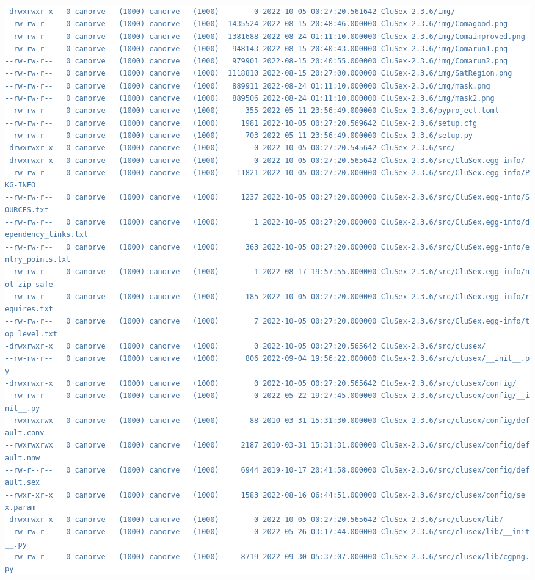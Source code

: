 ```diff
-drwxrwxr-x   0 canorve   (1000) canorve   (1000)        0 2022-10-05 00:27:20.561642 CluSex-2.3.6/img/
--rw-rw-r--   0 canorve   (1000) canorve   (1000)  1435524 2022-08-15 20:48:46.000000 CluSex-2.3.6/img/Comagood.png
--rw-rw-r--   0 canorve   (1000) canorve   (1000)  1381688 2022-08-24 01:11:10.000000 CluSex-2.3.6/img/Comaimproved.png
--rw-rw-r--   0 canorve   (1000) canorve   (1000)   948143 2022-08-15 20:40:43.000000 CluSex-2.3.6/img/Comarun1.png
--rw-rw-r--   0 canorve   (1000) canorve   (1000)   979901 2022-08-15 20:40:55.000000 CluSex-2.3.6/img/Comarun2.png
--rw-rw-r--   0 canorve   (1000) canorve   (1000)  1118810 2022-08-15 20:27:00.000000 CluSex-2.3.6/img/SatRegion.png
--rw-rw-r--   0 canorve   (1000) canorve   (1000)   889911 2022-08-24 01:11:10.000000 CluSex-2.3.6/img/mask.png
--rw-rw-r--   0 canorve   (1000) canorve   (1000)   889506 2022-08-24 01:11:10.000000 CluSex-2.3.6/img/mask2.png
--rw-rw-r--   0 canorve   (1000) canorve   (1000)      355 2022-05-11 23:56:49.000000 CluSex-2.3.6/pyproject.toml
--rw-rw-r--   0 canorve   (1000) canorve   (1000)     1981 2022-10-05 00:27:20.569642 CluSex-2.3.6/setup.cfg
--rw-rw-r--   0 canorve   (1000) canorve   (1000)      703 2022-05-11 23:56:49.000000 CluSex-2.3.6/setup.py
-drwxrwxr-x   0 canorve   (1000) canorve   (1000)        0 2022-10-05 00:27:20.545642 CluSex-2.3.6/src/
-drwxrwxr-x   0 canorve   (1000) canorve   (1000)        0 2022-10-05 00:27:20.565642 CluSex-2.3.6/src/CluSex.egg-info/
--rw-rw-r--   0 canorve   (1000) canorve   (1000)    11821 2022-10-05 00:27:20.000000 CluSex-2.3.6/src/CluSex.egg-info/PKG-INFO
--rw-rw-r--   0 canorve   (1000) canorve   (1000)     1237 2022-10-05 00:27:20.000000 CluSex-2.3.6/src/CluSex.egg-info/SOURCES.txt
--rw-rw-r--   0 canorve   (1000) canorve   (1000)        1 2022-10-05 00:27:20.000000 CluSex-2.3.6/src/CluSex.egg-info/dependency_links.txt
--rw-rw-r--   0 canorve   (1000) canorve   (1000)      363 2022-10-05 00:27:20.000000 CluSex-2.3.6/src/CluSex.egg-info/entry_points.txt
--rw-rw-r--   0 canorve   (1000) canorve   (1000)        1 2022-08-17 19:57:55.000000 CluSex-2.3.6/src/CluSex.egg-info/not-zip-safe
--rw-rw-r--   0 canorve   (1000) canorve   (1000)      185 2022-10-05 00:27:20.000000 CluSex-2.3.6/src/CluSex.egg-info/requires.txt
--rw-rw-r--   0 canorve   (1000) canorve   (1000)        7 2022-10-05 00:27:20.000000 CluSex-2.3.6/src/CluSex.egg-info/top_level.txt
-drwxrwxr-x   0 canorve   (1000) canorve   (1000)        0 2022-10-05 00:27:20.565642 CluSex-2.3.6/src/clusex/
--rw-rw-r--   0 canorve   (1000) canorve   (1000)      806 2022-09-04 19:56:22.000000 CluSex-2.3.6/src/clusex/__init__.py
-drwxrwxr-x   0 canorve   (1000) canorve   (1000)        0 2022-10-05 00:27:20.565642 CluSex-2.3.6/src/clusex/config/
--rw-rw-r--   0 canorve   (1000) canorve   (1000)        0 2022-05-22 19:27:45.000000 CluSex-2.3.6/src/clusex/config/__init__.py
--rwxrwxrwx   0 canorve   (1000) canorve   (1000)       88 2010-03-31 15:31:30.000000 CluSex-2.3.6/src/clusex/config/default.conv
--rwxrwxrwx   0 canorve   (1000) canorve   (1000)     2187 2010-03-31 15:31:31.000000 CluSex-2.3.6/src/clusex/config/default.nnw
--rw-r--r--   0 canorve   (1000) canorve   (1000)     6944 2019-10-17 20:41:58.000000 CluSex-2.3.6/src/clusex/config/default.sex
--rwxr-xr-x   0 canorve   (1000) canorve   (1000)     1583 2022-08-16 06:44:51.000000 CluSex-2.3.6/src/clusex/config/sex.param
-drwxrwxr-x   0 canorve   (1000) canorve   (1000)        0 2022-10-05 00:27:20.565642 CluSex-2.3.6/src/clusex/lib/
--rw-rw-r--   0 canorve   (1000) canorve   (1000)        0 2022-05-26 03:17:44.000000 CluSex-2.3.6/src/clusex/lib/__init__.py
--rw-rw-r--   0 canorve   (1000) canorve   (1000)     8719 2022-09-30 05:37:07.000000 CluSex-2.3.6/src/clusex/lib/cgpng.py
```